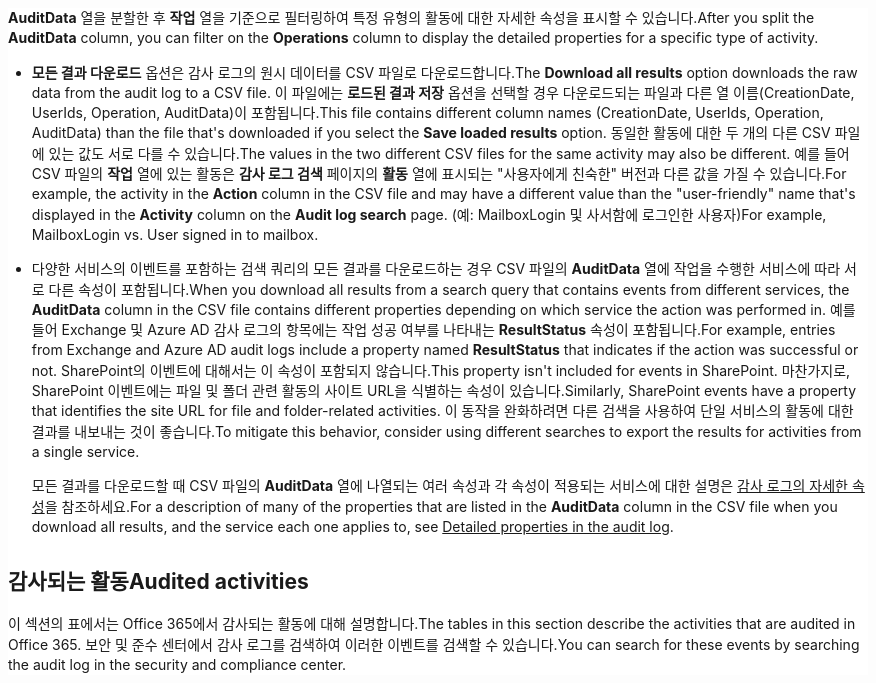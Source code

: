   <span data-ttu-id="4626f-356">**AuditData** 열을 분할한 후 **작업** 열을 기준으로 필터링하여 특정 유형의 활동에 대한 자세한 속성을 표시할 수 있습니다.</span><span class="sxs-lookup"><span data-stu-id="4626f-356">After you split the **AuditData** column, you can filter on the **Operations** column to display the detailed properties for a specific type of activity.</span></span>

- <span data-ttu-id="4626f-357">**모든 결과 다운로드** 옵션은 감사 로그의 원시 데이터를 CSV 파일로 다운로드합니다.</span><span class="sxs-lookup"><span data-stu-id="4626f-357">The **Download all results** option downloads the raw data from the audit log to a CSV file.</span></span> <span data-ttu-id="4626f-358">이 파일에는 **로드된 결과 저장** 옵션을 선택할 경우 다운로드되는 파일과 다른 열 이름(CreationDate, UserIds, Operation, AuditData)이 포함됩니다.</span><span class="sxs-lookup"><span data-stu-id="4626f-358">This file contains different column names (CreationDate, UserIds, Operation, AuditData) than the file that's downloaded if you select the **Save loaded results** option.</span></span> <span data-ttu-id="4626f-359">동일한 활동에 대한 두 개의 다른 CSV 파일에 있는 값도 서로 다를 수 있습니다.</span><span class="sxs-lookup"><span data-stu-id="4626f-359">The values in the two different CSV files for the same activity may also be different.</span></span> <span data-ttu-id="4626f-360">예를 들어 CSV 파일의 **작업** 열에 있는 활동은 **감사 로그 검색** 페이지의 **활동** 열에 표시되는 "사용자에게 친숙한" 버전과 다른 값을 가질 수 있습니다.</span><span class="sxs-lookup"><span data-stu-id="4626f-360">For example, the activity in the **Action** column in the CSV file and may have a different value than the "user-friendly" name that's displayed in the **Activity** column on the **Audit log search** page.</span></span> <span data-ttu-id="4626f-361">(예: MailboxLogin 및 사서함에 로그인한 사용자)</span><span class="sxs-lookup"><span data-stu-id="4626f-361">For example, MailboxLogin vs. User signed in to mailbox.</span></span>

- <span data-ttu-id="4626f-362">다양한 서비스의 이벤트를 포함하는 검색 쿼리의 모든 결과를 다운로드하는 경우 CSV 파일의 **AuditData** 열에 작업을 수행한 서비스에 따라 서로 다른 속성이 포함됩니다.</span><span class="sxs-lookup"><span data-stu-id="4626f-362">When you download all results from a search query that contains events from different services, the **AuditData** column in the CSV file contains different properties depending on which service the action was performed in.</span></span> <span data-ttu-id="4626f-363">예를 들어 Exchange 및 Azure AD 감사 로그의 항목에는 작업 성공 여부를 나타내는 **ResultStatus** 속성이 포함됩니다.</span><span class="sxs-lookup"><span data-stu-id="4626f-363">For example, entries from Exchange and Azure AD audit logs include a property named **ResultStatus** that indicates if the action was successful or not.</span></span> <span data-ttu-id="4626f-364">SharePoint의 이벤트에 대해서는 이 속성이 포함되지 않습니다.</span><span class="sxs-lookup"><span data-stu-id="4626f-364">This property isn't included for events in SharePoint.</span></span> <span data-ttu-id="4626f-365">마찬가지로, SharePoint 이벤트에는 파일 및 폴더 관련 활동의 사이트 URL을 식별하는 속성이 있습니다.</span><span class="sxs-lookup"><span data-stu-id="4626f-365">Similarly, SharePoint events have a property that identifies the site URL for file and folder-related activities.</span></span> <span data-ttu-id="4626f-366">이 동작을 완화하려면 다른 검색을 사용하여 단일 서비스의 활동에 대한 결과를 내보내는 것이 좋습니다.</span><span class="sxs-lookup"><span data-stu-id="4626f-366">To mitigate this behavior, consider using different searches to export the results for activities from a single service.</span></span>

  <span data-ttu-id="4626f-367">모든 결과를 다운로드할 때 CSV 파일의 **AuditData** 열에 나열되는 여러 속성과 각 속성이 적용되는 서비스에 대한 설명은 [감사 로그의 자세한 속성](detailed-properties-in-the-office-365-audit-log.md)을 참조하세요.</span><span class="sxs-lookup"><span data-stu-id="4626f-367">For a description of many of the properties that are listed in the **AuditData** column in the CSV file when you download all results, and the service each one applies to, see [Detailed properties in the audit log](detailed-properties-in-the-office-365-audit-log.md).</span></span>

## <a name="audited-activities"></a><span data-ttu-id="4626f-368">감사되는 활동</span><span class="sxs-lookup"><span data-stu-id="4626f-368">Audited activities</span></span>

<span data-ttu-id="4626f-369">이 섹션의 표에서는 Office 365에서 감사되는 활동에 대해 설명합니다.</span><span class="sxs-lookup"><span data-stu-id="4626f-369">The tables in this section describe the activities that are audited in Office 365.</span></span> <span data-ttu-id="4626f-370">보안 및 준수 센터에서 감사 로그를 검색하여 이러한 이벤트를 검색할 수 있습니다.</span><span class="sxs-lookup"><span data-stu-id="4626f-370">You can search for these events by searching the audit log in the security and compliance center.</span></span>
